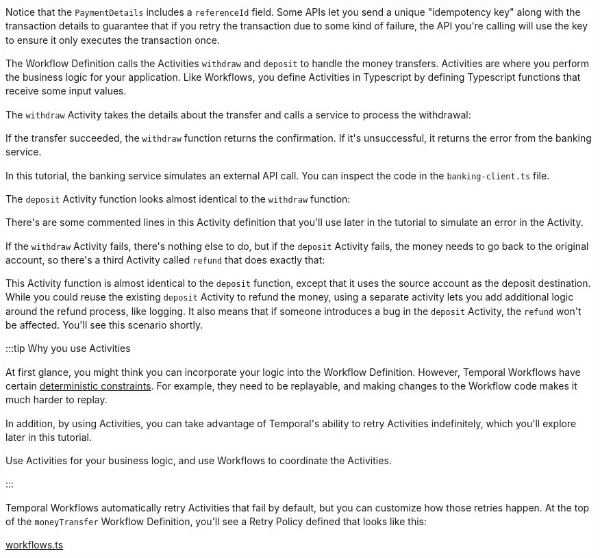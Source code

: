 Notice that the `PaymentDetails` includes a `referenceId` field. Some APIs let you send a unique "idempotency key" along with the transaction details to guarantee that if you retry the transaction due to some kind of failure, the API you're calling will use the key to ensure it only executes the transaction once. 

The Workflow Definition calls the Activities `withdraw` and `deposit` to handle the money transfers. Activities are where you perform the business logic for your application. Like Workflows, you define Activities in Typescript by defining Typescript functions that receive some input values.

The `withdraw` Activity takes the details about the transfer and calls a service to process the withdrawal:




If the transfer succeeded, the `withdraw` function returns the confirmation. If it's unsuccessful, it returns the error from the banking service.

In this tutorial, the banking service simulates an external API call. You can inspect the code in the `banking-client.ts` file.

The `deposit` Activity function looks almost identical to the `withdraw` function:




There's are some commented lines in this Activity definition that you'll use later in the tutorial to simulate an error in the Activity.

If the `withdraw` Activity fails, there's nothing else to do, but if the `deposit` Activity fails, the money needs to go back to the original account, so there's a third Activity called `refund` that does exactly that:




This Activity function is almost identical to the `deposit` function, except that it uses the source account as the deposit destination. While you could reuse the existing `deposit` Activity to refund the money, using a separate activity lets you add additional logic around the refund process, like logging. It also means that if someone introduces a bug in the `deposit` Activity, the `refund` won't be affected. You'll see this scenario shortly.

:::tip Why you use Activities

At first glance, you might think you can incorporate your logic into the Workflow Definition. However, Temporal Workflows have certain [deterministic constraints](https://docs.temporal.io/workflows#deterministic-constraints). For example, they need to be replayable, and making changes to the Workflow code makes it much harder to replay. 

In addition, by using Activities, you can take advantage of Temporal's ability to retry Activities indefinitely, which you'll explore later in this tutorial.

Use Activities for your business logic, and use Workflows to coordinate the Activities.

:::

Temporal Workflows automatically retry Activities that fail by default, but you can customize how those retries happen. At the top of the `moneyTransfer` Workflow Definition, you'll see a Retry Policy defined that looks like this:

[workflows.ts](https://github.com/temporalio/money-transfer-project-template-ts/blob/main/src/workflows.ts)
